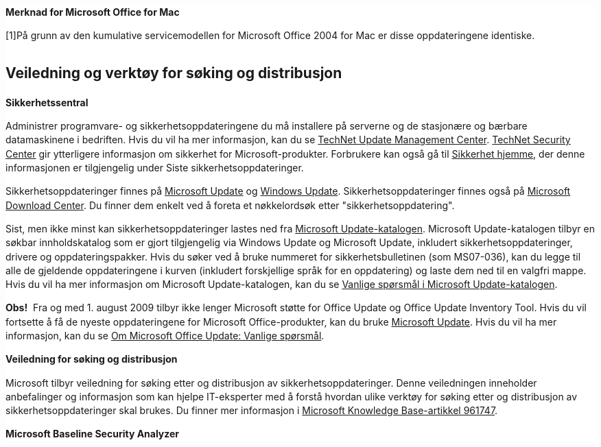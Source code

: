 
**Merknad for Microsoft Office for Mac**

\[1\]På grunn av den kumulative servicemodellen for Microsoft Office 2004 for Mac er disse oppdateringene identiske.

## Veiledning og verktøy for søking og distribusjon

**Sikkerhetssentral**

Administrer programvare- og sikkerhetsoppdateringene du må installere på serverne og de stasjonære og bærbare datamaskinene i bedriften. Hvis du vil ha mer informasjon, kan du se [TechNet Update Management Center](http://go.microsoft.com/fwlink/?linkid=69903). [TechNet Security Center](http://go.microsoft.com/fwlink/?linkid=21171) gir ytterligere informasjon om sikkerhet for Microsoft-produkter. Forbrukere kan også gå til [Sikkerhet hjemme](http://go.microsoft.com/fwlink/?linkid=85102), der denne informasjonen er tilgjengelig under Siste sikkerhetsoppdateringer.

Sikkerhetsoppdateringer finnes på [Microsoft Update](http://go.microsoft.com/fwlink/?linkid=40747) og [Windows Update](http://go.microsoft.com/fwlink/?linkid=21130). Sikkerhetsoppdateringer finnes også på [Microsoft Download Center](http://go.microsoft.com/fwlink/?linkid=21129). Du finner dem enkelt ved å foreta et nøkkelordsøk etter "sikkerhetsoppdatering".

Sist, men ikke minst kan sikkerhetsoppdateringer lastes ned fra [Microsoft Update-katalogen](http://go.microsoft.com/fwlink/?linkid=96155). Microsoft Update-katalogen tilbyr en søkbar innholdskatalog som er gjort tilgjengelig via Windows Update og Microsoft Update, inkludert sikkerhetsoppdateringer, drivere og oppdateringspakker. Hvis du søker ved å bruke nummeret for sikkerhetsbulletinen (som MS07-036), kan du legge til alle de gjeldende oppdateringene i kurven (inkludert forskjellige språk for en oppdatering) og laste dem ned til en valgfri mappe. Hvis du vil ha mer informasjon om Microsoft Update-katalogen, kan du se [Vanlige spørsmål i Microsoft Update-katalogen](http://go.microsoft.com/fwlink/?linkid=97900).

**Obs\!**  Fra og med 1. august 2009 tilbyr ikke lenger Microsoft støtte for Office Update og Office Update Inventory Tool. Hvis du vil fortsette å få de nyeste oppdateringene for Microsoft Office-produkter, kan du bruke [Microsoft Update](http://go.microsoft.com/fwlink/?linkid=40747). Hvis du vil ha mer informasjon, kan du se [Om Microsoft Office Update: Vanlige spørsmål](http://office.microsoft.com/en-us/downloads/fx010402221033.aspx).

**Veiledning for søking og distribusjon**

Microsoft tilbyr veiledning for søking etter og distribusjon av sikkerhetsoppdateringer. Denne veiledningen inneholder anbefalinger og informasjon som kan hjelpe IT-eksperter med å forstå hvordan ulike verktøy for søking etter og distribusjon av sikkerhetsoppdateringer skal brukes. Du finner mer informasjon i [Microsoft Knowledge Base-artikkel 961747](http://support.microsoft.com/kb/961747).

**Microsoft Baseline Security Analyzer**

